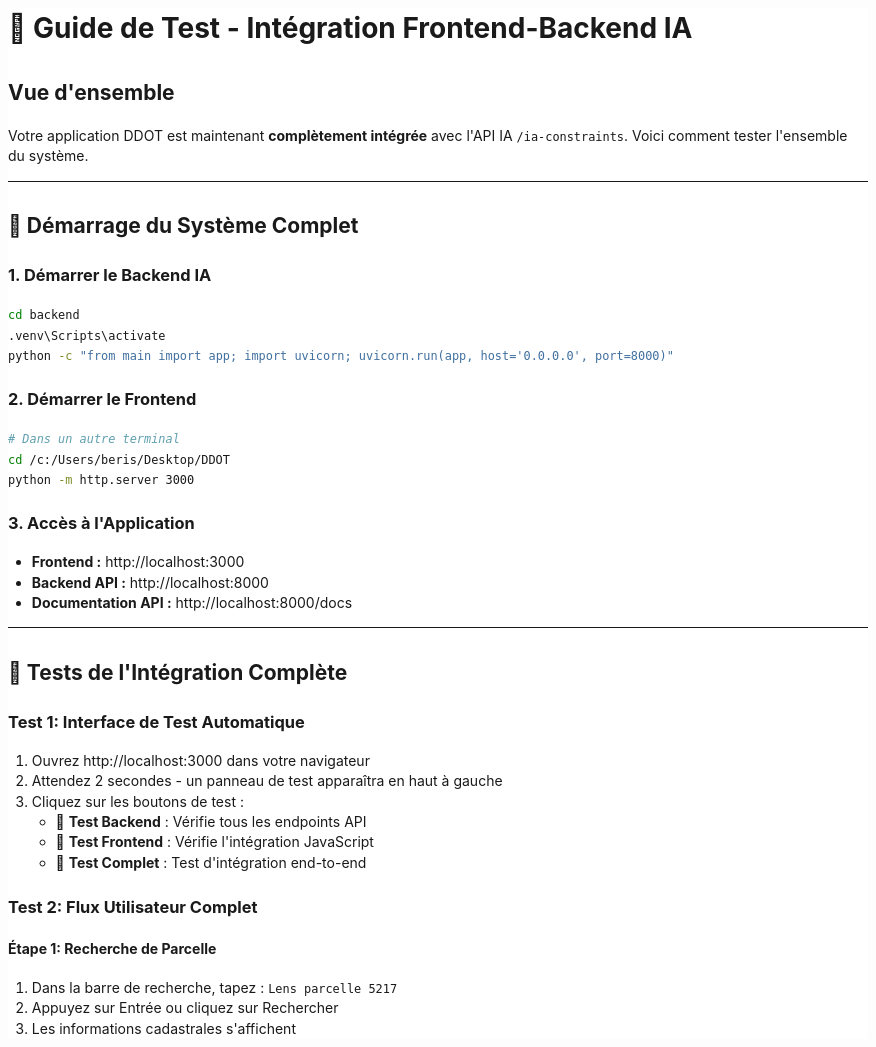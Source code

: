 # 🧪 Guide de Test - Intégration Frontend-Backend IA

## Vue d'ensemble

Votre application DDOT est maintenant **complètement intégrée** avec l'API IA `/ia-constraints`. Voici comment tester l'ensemble du système.

---

## 🚀 Démarrage du Système Complet

### 1. **Démarrer le Backend IA**
```bash
cd backend
.venv\Scripts\activate
python -c "from main import app; import uvicorn; uvicorn.run(app, host='0.0.0.0', port=8000)"
```

### 2. **Démarrer le Frontend**
```bash
# Dans un autre terminal
cd /c:/Users/beris/Desktop/DDOT
python -m http.server 3000
```

### 3. **Accès à l'Application**
- **Frontend :** http://localhost:3000
- **Backend API :** http://localhost:8000
- **Documentation API :** http://localhost:8000/docs

---

## 🎯 Tests de l'Intégration Complète

### **Test 1: Interface de Test Automatique**

1. Ouvrez http://localhost:3000 dans votre navigateur
2. Attendez 2 secondes - un panneau de test apparaîtra en haut à gauche
3. Cliquez sur les boutons de test :
   - 🔧 **Test Backend** : Vérifie tous les endpoints API
   - 🎨 **Test Frontend** : Vérifie l'intégration JavaScript
   - 🔄 **Test Complet** : Test d'intégration end-to-end

### **Test 2: Flux Utilisateur Complet**

#### Étape 1: Recherche de Parcelle
1. Dans la barre de recherche, tapez : `Lens parcelle 5217`
2. Appuyez sur Entrée ou cliquez sur Rechercher
3. Les informations cadastrales s'affichent
